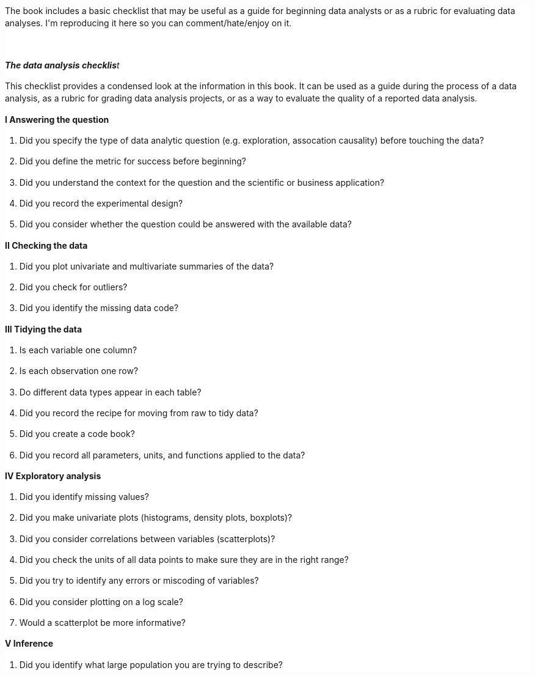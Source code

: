 The book includes a basic checklist that may be useful as a guide for beginning data analysts or as a rubric for evaluating data analyses. I'm reproducing it here so you can comment/hate/enjoy on it.

&nbsp;

_**The data analysis checklis**t_

This checklist provides a condensed look at the information in this book. It can be used as a guide during the process of a data analysis, as a rubric for grading data analysis projects, or as a way to evaluate the quality of a reported data analysis.
  
**I Answering the question**

1. Did you specify the type of data analytic question (e.g. exploration, assocation causality) before touching the data?
  
2. Did you define the metric for success before beginning?
  
3. Did you understand the context for the question and the scientific or business application?
  
4. Did you record the experimental design?
  
5. Did you consider whether the question could be answered with the available data?

**II Checking the data**

1. Did you plot univariate and multivariate summaries of the data?
  
2. Did you check for outliers?
  
3. Did you identify the missing data code?

**III Tidying the data**

1. Is each variable one column?
  
2. Is each observation one row?
  
3. Do different data types appear in each table?
  
4. Did you record the recipe for moving from raw to tidy data?
  
5. Did you create a code book?
  
6. Did you record all parameters, units, and functions applied to the data?

**IV Exploratory analysis**

1. Did you identify missing values?
  
2. Did you make univariate plots (histograms, density plots, boxplots)?
  
3. Did you consider correlations between variables (scatterplots)?
  
4. Did you check the units of all data points to make sure they are in the right range?
  
5. Did you try to identify any errors or miscoding of variables?
  
6. Did you consider plotting on a log scale?
  
7. Would a scatterplot be more informative?

**V Inference**

1. Did you identify what large population you are trying to describe?
  